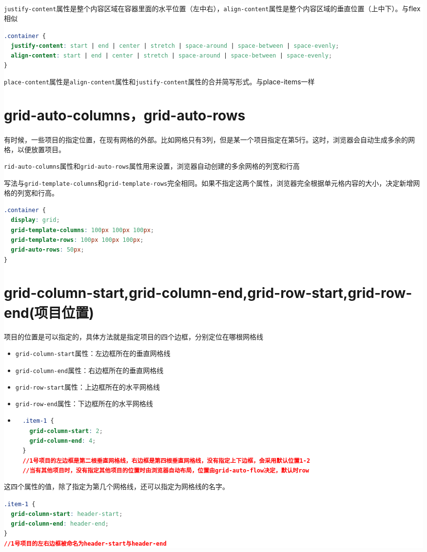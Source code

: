`justify-content`属性是整个内容区域在容器里面的水平位置（左中右），`align-content`属性是整个内容区域的垂直位置（上中下）。与flex相似

```css
.container {
  justify-content: start | end | center | stretch | space-around | space-between | space-evenly;
  align-content: start | end | center | stretch | space-around | space-between | space-evenly;  
}
```

`place-content`属性是`align-content`属性和`justify-content`属性的合并简写形式。与place-items一样

# grid-auto-columns，grid-auto-rows

有时候，一些项目的指定位置，在现有网格的外部。比如网格只有3列，但是某一个项目指定在第5行。这时，浏览器会自动生成多余的网格，以便放置项目。

`rid-auto-columns`属性和`grid-auto-rows`属性用来设置，浏览器自动创建的多余网格的列宽和行高

写法与`grid-template-columns`和`grid-template-rows`完全相同。如果不指定这两个属性，浏览器完全根据单元格内容的大小，决定新增网格的列宽和行高。

```CSS
.container {
  display: grid;
  grid-template-columns: 100px 100px 100px;
  grid-template-rows: 100px 100px 100px;
  grid-auto-rows: 50px; 
}
```

# grid-column-start,grid-column-end,grid-row-start,grid-row-end(项目位置)

项目的位置是可以指定的，具体方法就是指定项目的四个边框，分别定位在哪根网格线

- `grid-column-start`属性：左边框所在的垂直网格线

- `grid-column-end`属性：右边框所在的垂直网格线

- `grid-row-start`属性：上边框所在的水平网格线

- `grid-row-end`属性：下边框所在的水平网格线

- ```css
    .item-1 {
      grid-column-start: 2;
      grid-column-end: 4;
    }
    //1号项目的左边框是第二根垂直网格线，右边框是第四根垂直网格线，没有指定上下边框，会采用默认位置1-2
    //当有其他项目时，没有指定其他项目的位置时由浏览器自动布局，位置由grid-auto-flow决定，默认时row
    ```

    

这四个属性的值，除了指定为第几个网格线，还可以指定为网格线的名字。

```css
.item-1 {
  grid-column-start: header-start;
  grid-column-end: header-end;
}
//1号项目的左右边框被命名为header-start与header-end
```
